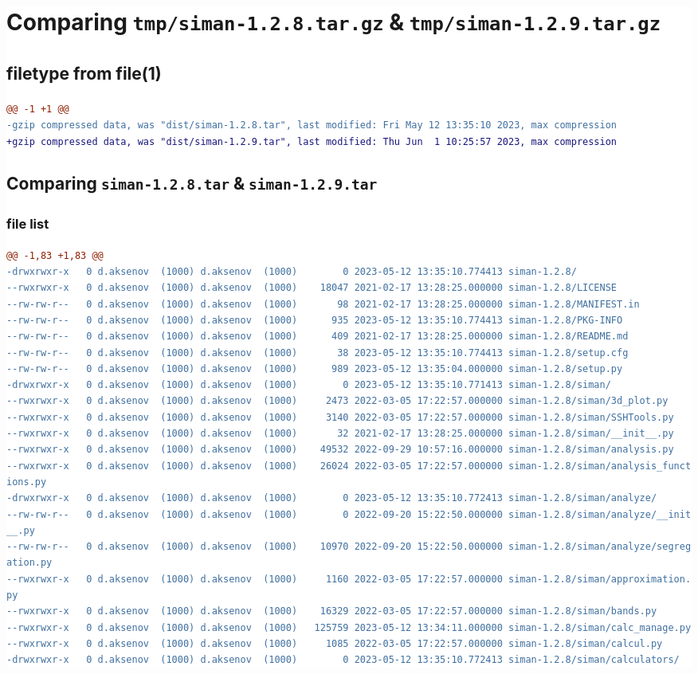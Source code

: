 # Comparing `tmp/siman-1.2.8.tar.gz` & `tmp/siman-1.2.9.tar.gz`

## filetype from file(1)

```diff
@@ -1 +1 @@
-gzip compressed data, was "dist/siman-1.2.8.tar", last modified: Fri May 12 13:35:10 2023, max compression
+gzip compressed data, was "dist/siman-1.2.9.tar", last modified: Thu Jun  1 10:25:57 2023, max compression
```

## Comparing `siman-1.2.8.tar` & `siman-1.2.9.tar`

### file list

```diff
@@ -1,83 +1,83 @@
-drwxrwxr-x   0 d.aksenov  (1000) d.aksenov  (1000)        0 2023-05-12 13:35:10.774413 siman-1.2.8/
--rwxrwxr-x   0 d.aksenov  (1000) d.aksenov  (1000)    18047 2021-02-17 13:28:25.000000 siman-1.2.8/LICENSE
--rw-rw-r--   0 d.aksenov  (1000) d.aksenov  (1000)       98 2021-02-17 13:28:25.000000 siman-1.2.8/MANIFEST.in
--rw-rw-r--   0 d.aksenov  (1000) d.aksenov  (1000)      935 2023-05-12 13:35:10.774413 siman-1.2.8/PKG-INFO
--rw-rw-r--   0 d.aksenov  (1000) d.aksenov  (1000)      409 2021-02-17 13:28:25.000000 siman-1.2.8/README.md
--rw-rw-r--   0 d.aksenov  (1000) d.aksenov  (1000)       38 2023-05-12 13:35:10.774413 siman-1.2.8/setup.cfg
--rw-rw-r--   0 d.aksenov  (1000) d.aksenov  (1000)      989 2023-05-12 13:35:04.000000 siman-1.2.8/setup.py
-drwxrwxr-x   0 d.aksenov  (1000) d.aksenov  (1000)        0 2023-05-12 13:35:10.771413 siman-1.2.8/siman/
--rwxrwxr-x   0 d.aksenov  (1000) d.aksenov  (1000)     2473 2022-03-05 17:22:57.000000 siman-1.2.8/siman/3d_plot.py
--rwxrwxr-x   0 d.aksenov  (1000) d.aksenov  (1000)     3140 2022-03-05 17:22:57.000000 siman-1.2.8/siman/SSHTools.py
--rwxrwxr-x   0 d.aksenov  (1000) d.aksenov  (1000)       32 2021-02-17 13:28:25.000000 siman-1.2.8/siman/__init__.py
--rwxrwxr-x   0 d.aksenov  (1000) d.aksenov  (1000)    49532 2022-09-29 10:57:16.000000 siman-1.2.8/siman/analysis.py
--rwxrwxr-x   0 d.aksenov  (1000) d.aksenov  (1000)    26024 2022-03-05 17:22:57.000000 siman-1.2.8/siman/analysis_functions.py
-drwxrwxr-x   0 d.aksenov  (1000) d.aksenov  (1000)        0 2023-05-12 13:35:10.772413 siman-1.2.8/siman/analyze/
--rw-rw-r--   0 d.aksenov  (1000) d.aksenov  (1000)        0 2022-09-20 15:22:50.000000 siman-1.2.8/siman/analyze/__init__.py
--rw-rw-r--   0 d.aksenov  (1000) d.aksenov  (1000)    10970 2022-09-20 15:22:50.000000 siman-1.2.8/siman/analyze/segregation.py
--rwxrwxr-x   0 d.aksenov  (1000) d.aksenov  (1000)     1160 2022-03-05 17:22:57.000000 siman-1.2.8/siman/approximation.py
--rwxrwxr-x   0 d.aksenov  (1000) d.aksenov  (1000)    16329 2022-03-05 17:22:57.000000 siman-1.2.8/siman/bands.py
--rwxrwxr-x   0 d.aksenov  (1000) d.aksenov  (1000)   125759 2023-05-12 13:34:11.000000 siman-1.2.8/siman/calc_manage.py
--rwxrwxr-x   0 d.aksenov  (1000) d.aksenov  (1000)     1085 2022-03-05 17:22:57.000000 siman-1.2.8/siman/calcul.py
-drwxrwxr-x   0 d.aksenov  (1000) d.aksenov  (1000)        0 2023-05-12 13:35:10.772413 siman-1.2.8/siman/calculators/
```